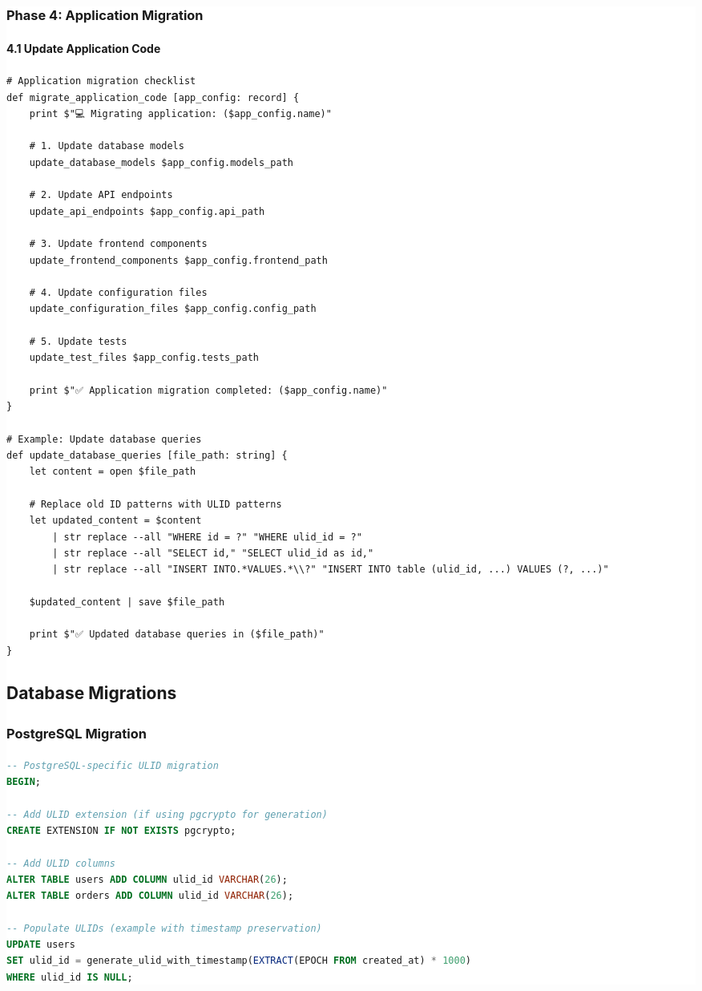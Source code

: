 ### Phase 4: Application Migration

#### 4.1 Update Application Code

```nushell
# Application migration checklist
def migrate_application_code [app_config: record] {
    print $"💻 Migrating application: ($app_config.name)"
    
    # 1. Update database models
    update_database_models $app_config.models_path
    
    # 2. Update API endpoints
    update_api_endpoints $app_config.api_path
    
    # 3. Update frontend components
    update_frontend_components $app_config.frontend_path
    
    # 4. Update configuration files
    update_configuration_files $app_config.config_path
    
    # 5. Update tests
    update_test_files $app_config.tests_path
    
    print $"✅ Application migration completed: ($app_config.name)"
}

# Example: Update database queries
def update_database_queries [file_path: string] {
    let content = open $file_path
    
    # Replace old ID patterns with ULID patterns
    let updated_content = $content
        | str replace --all "WHERE id = ?" "WHERE ulid_id = ?"
        | str replace --all "SELECT id," "SELECT ulid_id as id,"
        | str replace --all "INSERT INTO.*VALUES.*\\?" "INSERT INTO table (ulid_id, ...) VALUES (?, ...)"
    
    $updated_content | save $file_path
    
    print $"✅ Updated database queries in ($file_path)"
}
```

## Database Migrations

### PostgreSQL Migration

```sql
-- PostgreSQL-specific ULID migration
BEGIN;

-- Add ULID extension (if using pgcrypto for generation)
CREATE EXTENSION IF NOT EXISTS pgcrypto;

-- Add ULID columns
ALTER TABLE users ADD COLUMN ulid_id VARCHAR(26);
ALTER TABLE orders ADD COLUMN ulid_id VARCHAR(26);

-- Populate ULIDs (example with timestamp preservation)
UPDATE users 
SET ulid_id = generate_ulid_with_timestamp(EXTRACT(EPOCH FROM created_at) * 1000)
WHERE ulid_id IS NULL;
```